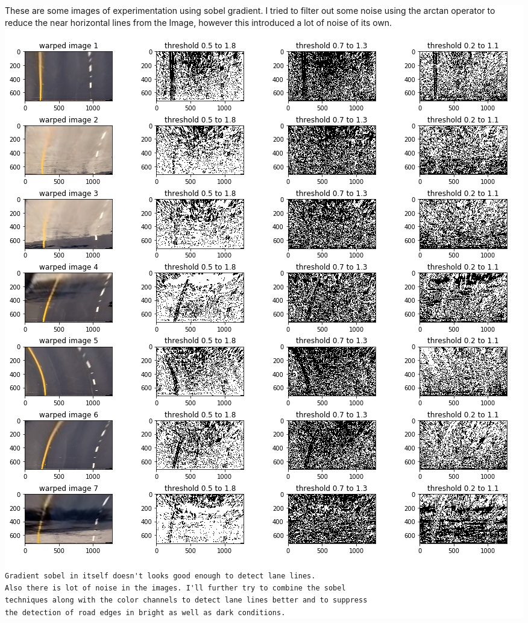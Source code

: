 These are some images of experimentation using sobel gradient. I tried to filter out some noise using the arctan operator to reduce the near horizontal lines from the Image, however this introduced a lot of noise of its own. 

![png](writeUp/output_28_0.png)


    Gradient sobel in itself doesn't looks good enough to detect lane lines.
    Also there is lot of noise in the images. I'll further try to combine the sobel 
    techniques along with the color channels to detect lane lines better and to suppress
    the detection of road edges in bright as well as dark conditions.
